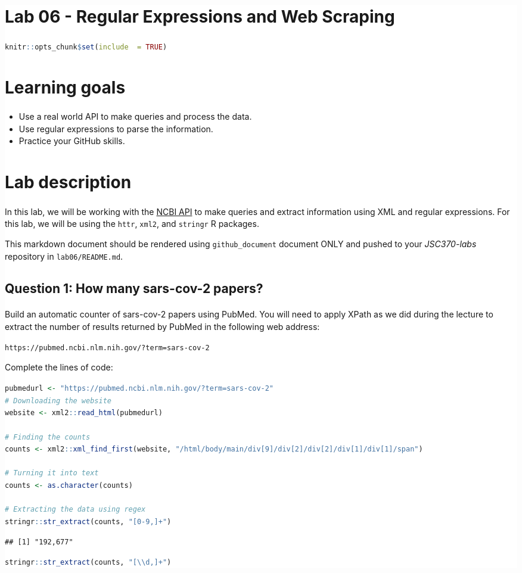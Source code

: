 Lab 06 - Regular Expressions and Web Scraping
================

``` r
knitr::opts_chunk$set(include  = TRUE)
```

# Learning goals

-   Use a real world API to make queries and process the data.
-   Use regular expressions to parse the information.
-   Practice your GitHub skills.

# Lab description

In this lab, we will be working with the [NCBI
API](https://www.ncbi.nlm.nih.gov/home/develop/api/) to make queries and
extract information using XML and regular expressions. For this lab, we
will be using the `httr`, `xml2`, and `stringr` R packages.

This markdown document should be rendered using `github_document`
document ONLY and pushed to your *JSC370-labs* repository in
`lab06/README.md`.

## Question 1: How many sars-cov-2 papers?

Build an automatic counter of sars-cov-2 papers using PubMed. You will
need to apply XPath as we did during the lecture to extract the number
of results returned by PubMed in the following web address:

    https://pubmed.ncbi.nlm.nih.gov/?term=sars-cov-2

Complete the lines of code:

``` r
pubmedurl <- "https://pubmed.ncbi.nlm.nih.gov/?term=sars-cov-2"
# Downloading the website
website <- xml2::read_html(pubmedurl)

# Finding the counts
counts <- xml2::xml_find_first(website, "/html/body/main/div[9]/div[2]/div[2]/div[1]/div[1]/span")

# Turning it into text
counts <- as.character(counts)

# Extracting the data using regex
stringr::str_extract(counts, "[0-9,]+")
```

    ## [1] "192,677"

``` r
stringr::str_extract(counts, "[\\d,]+")
```
